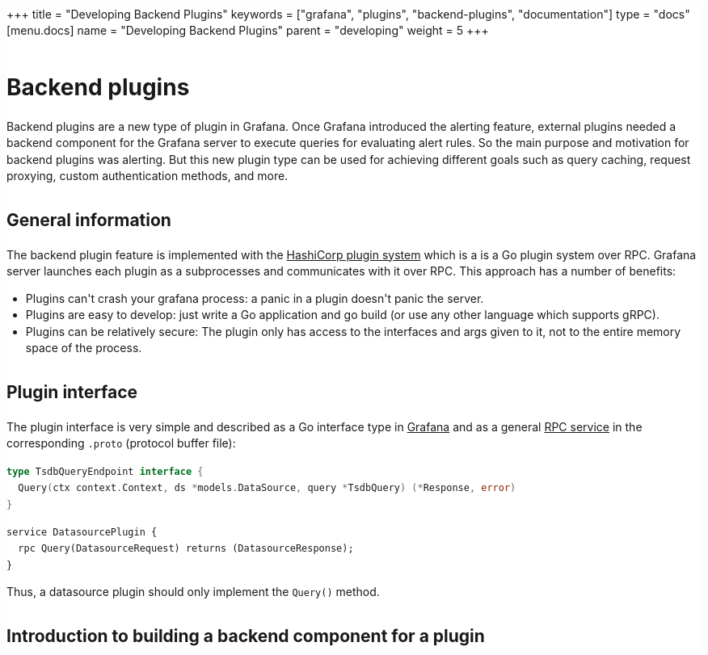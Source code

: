 +++
title = "Developing Backend Plugins"
keywords = ["grafana", "plugins", "backend-plugins", "documentation"]
type = "docs"
[menu.docs]
name = "Developing Backend Plugins"
parent = "developing"
weight = 5
+++

# Backend plugins

Backend plugins are a new type of plugin in Grafana. Once Grafana introduced the alerting feature, external plugins needed a backend component for the Grafana server to execute queries for evaluating alert rules. So the main purpose and motivation for backend plugins was alerting. But this new plugin type can be used for achieving different goals such as query caching, request proxying, custom authentication methods, and more.

## General information
The backend plugin feature is implemented with the [HashiCorp plugin system](https://github.com/hashicorp/go-plugin) which is a is a Go plugin system over RPC. Grafana server launches each plugin as a subprocesses and communicates with it over RPC. This approach has a number of benefits:

- Plugins can't crash your grafana process: a panic in a plugin doesn't panic the server.
- Plugins are easy to develop: just write a Go application and go build (or use any other language which supports gRPC).
- Plugins can be relatively secure: The plugin only has access to the interfaces and args given to it, not to the entire memory space of the process.

## Plugin interface

The plugin interface is very simple and described as a Go interface type in [Grafana](https://github.com/grafana/grafana/blob/6724aaeff9a332dc73b4ee0f8abe0621f7253142/pkg/tsdb/query_endpoint.go#L10-L12) and as a general [RPC service](https://github.com/grafana/grafana-plugin-model/blob/84176c64269d8060f99e750ee8aba6f062753336/datasource.proto#L96-L98) in the corresponding `.proto` (protocol buffer file):

```go
type TsdbQueryEndpoint interface {
  Query(ctx context.Context, ds *models.DataSource, query *TsdbQuery) (*Response, error)
}
```

```protobuf
service DatasourcePlugin {
  rpc Query(DatasourceRequest) returns (DatasourceResponse);
}
```

Thus, a datasource plugin should only implement the `Query()` method.

## Introduction to building a backend component for a plugin
